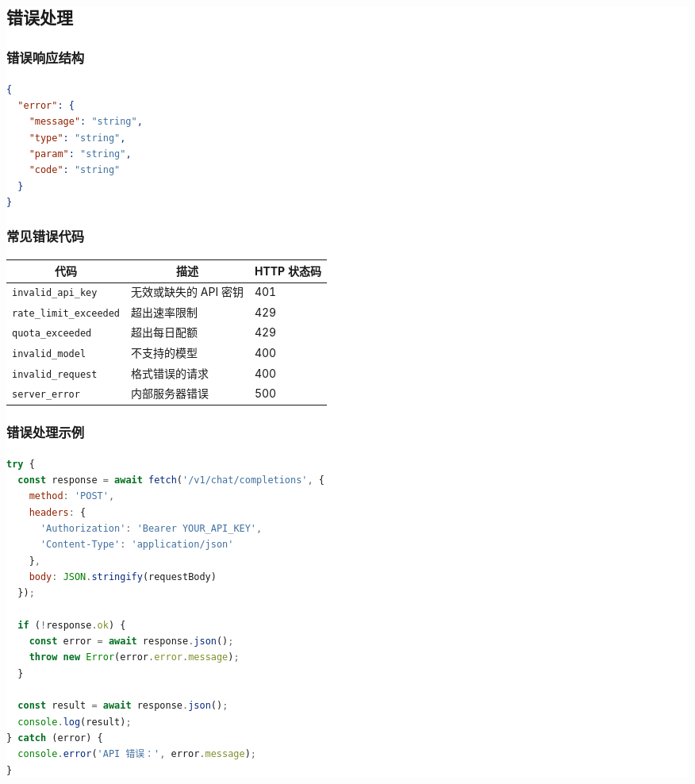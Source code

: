 ## 错误处理

### 错误响应结构

```json
{
  "error": {
    "message": "string",
    "type": "string",
    "param": "string",
    "code": "string"
  }
}
```

### 常见错误代码

| 代码 | 描述 | HTTP 状态码 |
|------|------|-------------|
| `invalid_api_key` | 无效或缺失的 API 密钥 | 401 |
| `rate_limit_exceeded` | 超出速率限制 | 429 |
| `quota_exceeded` | 超出每日配额 | 429 |
| `invalid_model` | 不支持的模型 | 400 |
| `invalid_request` | 格式错误的请求 | 400 |
| `server_error` | 内部服务器错误 | 500 |

### 错误处理示例

```javascript
try {
  const response = await fetch('/v1/chat/completions', {
    method: 'POST',
    headers: {
      'Authorization': 'Bearer YOUR_API_KEY',
      'Content-Type': 'application/json'
    },
    body: JSON.stringify(requestBody)
  });

  if (!response.ok) {
    const error = await response.json();
    throw new Error(error.error.message);
  }

  const result = await response.json();
  console.log(result);
} catch (error) {
  console.error('API 错误：', error.message);
}
```
